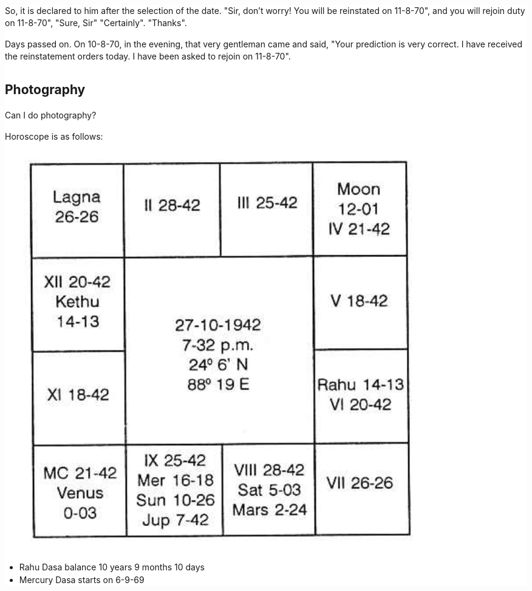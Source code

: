 So, it is declared to him after the selection of the date. "Sir, don’t worry! You will be reinstated on 11-8-70", and you will rejoin duty on 11-8-70", "Sure, Sir" "Certainly". "Thanks".

Days passed on. On 10-8-70, in the evening, that very gentleman came and said, "Your prediction is very correct. I have received the reinstatement orders today. I have been asked to rejoin on 11-8-70".
## Photography

Can I do photography?

Horoscope is as follows:

![img_37.png](img_37.png)

- Rahu Dasa balance 10 years 9 months 10 days
- Mercury Dasa starts on 6-9-69
